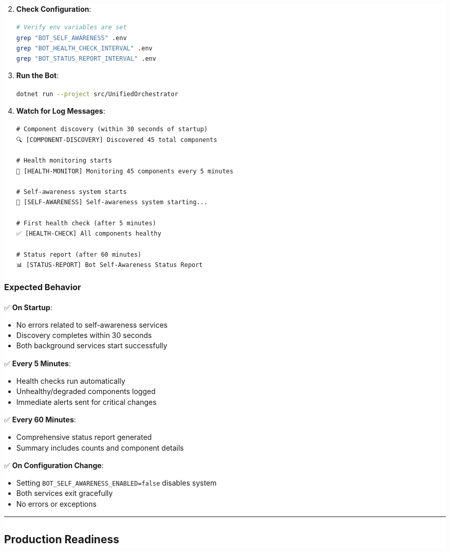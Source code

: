 2. **Check Configuration**:
   ```bash
   # Verify env variables are set
   grep "BOT_SELF_AWARENESS" .env
   grep "BOT_HEALTH_CHECK_INTERVAL" .env
   grep "BOT_STATUS_REPORT_INTERVAL" .env
   ```

3. **Run the Bot**:
   ```bash
   dotnet run --project src/UnifiedOrchestrator
   ```

4. **Watch for Log Messages**:
   ```
   # Component discovery (within 30 seconds of startup)
   🔍 [COMPONENT-DISCOVERY] Discovered 45 total components
   
   # Health monitoring starts
   🏥 [HEALTH-MONITOR] Monitoring 45 components every 5 minutes
   
   # Self-awareness system starts
   🤖 [SELF-AWARENESS] Self-awareness system starting...
   
   # First health check (after 5 minutes)
   ✅ [HEALTH-CHECK] All components healthy
   
   # Status report (after 60 minutes)
   📊 [STATUS-REPORT] Bot Self-Awareness Status Report
   ```

### Expected Behavior

✅ **On Startup**:
- No errors related to self-awareness services
- Discovery completes within 30 seconds
- Both background services start successfully

✅ **Every 5 Minutes**:
- Health checks run automatically
- Unhealthy/degraded components logged
- Immediate alerts sent for critical changes

✅ **Every 60 Minutes**:
- Comprehensive status report generated
- Summary includes counts and component details

✅ **On Configuration Change**:
- Setting `BOT_SELF_AWARENESS_ENABLED=false` disables system
- Both services exit gracefully
- No errors or exceptions

---

## Production Readiness
